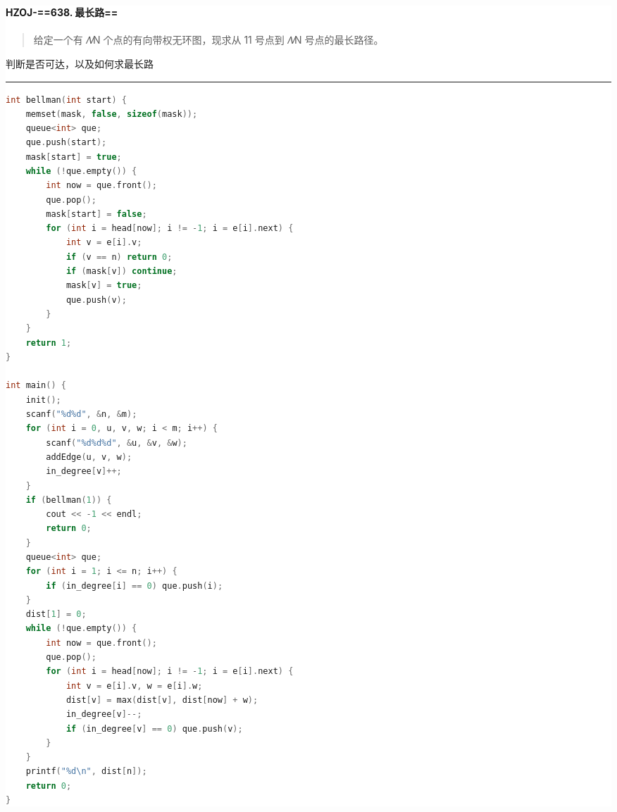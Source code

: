 



#### HZOJ-==638. 最长路==

> 给定一个有 *𝑁*N 个点的有向带权无环图，现求从 11 号点到 *𝑁*N 号点的最长路径。

判断是否可达，以及如何求最长路

------

```cpp
int bellman(int start) {
    memset(mask, false, sizeof(mask));
    queue<int> que;
    que.push(start);
    mask[start] = true;
    while (!que.empty()) {
        int now = que.front();
        que.pop();
        mask[start] = false;
        for (int i = head[now]; i != -1; i = e[i].next) {
            int v = e[i].v;
            if (v == n) return 0;
            if (mask[v]) continue;
            mask[v] = true;
            que.push(v);
        }
    }
    return 1;
}

int main() {
    init();
    scanf("%d%d", &n, &m);
    for (int i = 0, u, v, w; i < m; i++) {
        scanf("%d%d%d", &u, &v, &w);
        addEdge(u, v, w);
        in_degree[v]++;
    }
    if (bellman(1)) {
        cout << -1 << endl;
        return 0;
    }
    queue<int> que;
    for (int i = 1; i <= n; i++) {
        if (in_degree[i] == 0) que.push(i);
    }
    dist[1] = 0;
    while (!que.empty()) {
        int now = que.front();
        que.pop();
        for (int i = head[now]; i != -1; i = e[i].next) {
            int v = e[i].v, w = e[i].w;
            dist[v] = max(dist[v], dist[now] + w);
            in_degree[v]--;
            if (in_degree[v] == 0) que.push(v);
        }
    }
    printf("%d\n", dist[n]);
    return 0;
}

```

